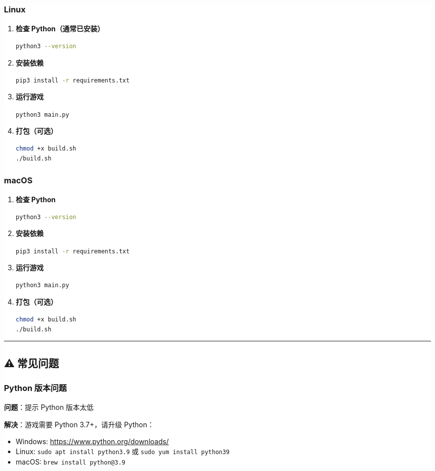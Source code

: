 ### Linux

1. **检查 Python（通常已安装）**
   ```bash
   python3 --version
   ```

2. **安装依赖**
   ```bash
   pip3 install -r requirements.txt
   ```

3. **运行游戏**
   ```bash
   python3 main.py
   ```

4. **打包（可选）**
   ```bash
   chmod +x build.sh
   ./build.sh
   ```

### macOS

1. **检查 Python**
   ```bash
   python3 --version
   ```

2. **安装依赖**
   ```bash
   pip3 install -r requirements.txt
   ```

3. **运行游戏**
   ```bash
   python3 main.py
   ```

4. **打包（可选）**
   ```bash
   chmod +x build.sh
   ./build.sh
   ```

---

## ⚠️ 常见问题

### Python 版本问题

**问题**：提示 Python 版本太低

**解决**：游戏需要 Python 3.7+，请升级 Python：
- Windows: https://www.python.org/downloads/
- Linux: `sudo apt install python3.9` 或 `sudo yum install python39`
- macOS: `brew install python@3.9`
